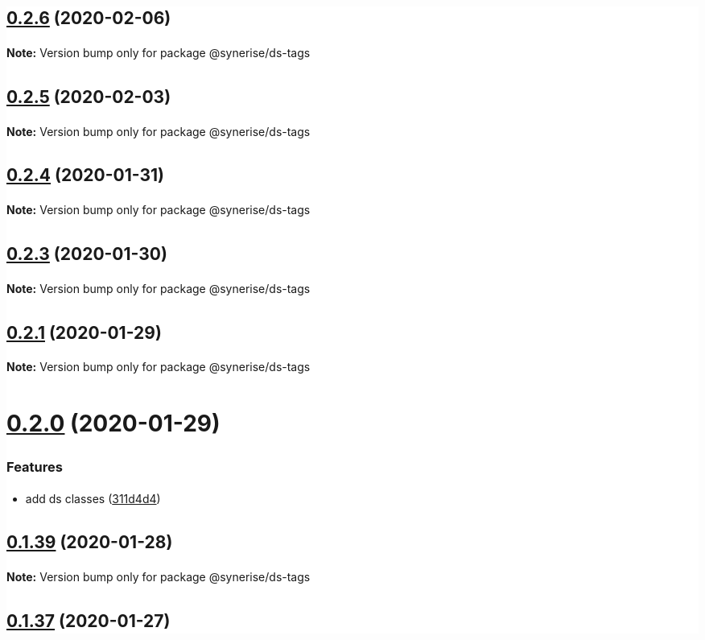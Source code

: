 ## [0.2.6](https://github.com/Synerise/synerise-design/compare/@synerise/ds-tags@0.2.5...@synerise/ds-tags@0.2.6) (2020-02-06)

**Note:** Version bump only for package @synerise/ds-tags

## [0.2.5](https://github.com/Synerise/synerise-design/compare/@synerise/ds-tags@0.2.4...@synerise/ds-tags@0.2.5) (2020-02-03)

**Note:** Version bump only for package @synerise/ds-tags

## [0.2.4](https://github.com/Synerise/synerise-design/compare/@synerise/ds-tags@0.2.3...@synerise/ds-tags@0.2.4) (2020-01-31)

**Note:** Version bump only for package @synerise/ds-tags

## [0.2.3](https://github.com/Synerise/synerise-design/compare/@synerise/ds-tags@0.2.2...@synerise/ds-tags@0.2.3) (2020-01-30)

**Note:** Version bump only for package @synerise/ds-tags

## [0.2.1](https://github.com/Synerise/synerise-design/compare/@synerise/ds-tags@0.2.0...@synerise/ds-tags@0.2.1) (2020-01-29)

**Note:** Version bump only for package @synerise/ds-tags

# [0.2.0](https://github.com/Synerise/synerise-design/compare/@synerise/ds-tags@0.1.39...@synerise/ds-tags@0.2.0) (2020-01-29)

### Features

- add ds classes ([311d4d4](https://github.com/Synerise/synerise-design/commit/311d4d48a76c6e1df493261f3d1c4423f4601426))

## [0.1.39](https://github.com/Synerise/synerise-design/compare/@synerise/ds-tags@0.1.38...@synerise/ds-tags@0.1.39) (2020-01-28)

**Note:** Version bump only for package @synerise/ds-tags

## [0.1.37](https://github.com/Synerise/synerise-design/compare/@synerise/ds-tags@0.1.36...@synerise/ds-tags@0.1.37) (2020-01-27)
